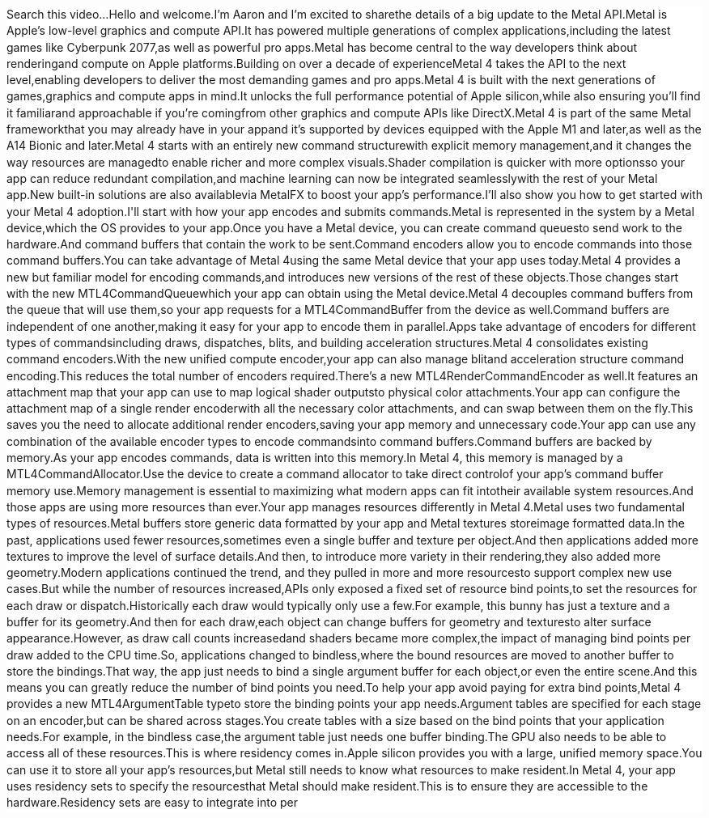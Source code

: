 Search this video…Hello and welcome.I’m Aaron and I’m excited to sharethe details of a big update to the Metal API.Metal is Apple’s low-level graphics and compute API.It has powered multiple generations of complex applications,including the latest games like Cyberpunk 2077,as well as powerful pro apps.Metal has become central to the way developers think about renderingand compute on Apple platforms.Building on over a decade of experienceMetal 4 takes the API to the next level,enabling developers to deliver the most demanding games and pro apps.Metal 4 is built with the next generations of games,graphics and compute apps in mind.It unlocks the full performance potential of Apple silicon,while also ensuring you’ll find it familiarand approachable if you’re comingfrom other graphics and compute APIs like DirectX.Metal 4 is part of the same Metal frameworkthat you may already have in your appand it’s supported by devices equipped with the Apple M1 and later,as well as the A14 Bionic and later.Metal 4 starts with an entirely new command structurewith explicit memory management,and it changes the way resources are managedto enable richer and more complex visuals.Shader compilation is quicker with more optionsso your app can reduce redundant compilation,and machine learning can now be integrated seamlesslywith the rest of your Metal app.New built-in solutions are also availablevia MetalFX to boost your app’s performance.I’ll also show you how to get started with your Metal 4 adoption.I'll start with how your app encodes and submits commands.Metal is represented in the system by a Metal device,which the OS provides to your app.Once you have a Metal device, you can create command queuesto send work to the hardware.And command buffers that contain the work to be sent.Command encoders allow you to encode commands into those command buffers.You can take advantage of Metal 4using the same Metal device that your app uses today.Metal 4 provides a new but familiar model for encoding commands,and introduces new versions of the rest of these objects.Those changes start with the new MTL4CommandQueuewhich your app can obtain using the Metal device.Metal 4 decouples command buffers from the queue that will use them,so your app requests for a MTL4CommandBuffer from the device as well.Command buffers are independent of one another,making it easy for your app to encode them in parallel.Apps take advantage of encoders for different types of commandsincluding draws, dispatches, blits, and building acceleration structures.Metal 4 consolidates existing command encoders.With the new unified compute encoder,your app can also manage blitand acceleration structure command encoding.This reduces the total number of encoders required.There’s a new MTL4RenderCommandEncoder as well.It features an attachment map that your app can use to map logical shader outputsto physical color attachments.Your app can configure the attachment map of a single render encoderwith all the necessary color attachments, and can swap between them on the fly.This saves you the need to allocate additional render encoders,saving your app memory and unnecessary code.Your app can use any combination of the available encoder types to encode commandsinto command buffers.Command buffers are backed by memory.As your app encodes commands, data is written into this memory.In Metal 4, this memory is managed by a MTL4CommandAllocator.Use the device to create a command allocator to take direct controlof your app’s command buffer memory use.Memory management is essential to maximizing what modern apps can fit intotheir available system resources.And those apps are using more resources than ever.Your app manages resources differently in Metal 4.Metal uses two fundamental types of resources.Metal buffers store generic data formatted by your app and Metal textures storeimage formatted data.In the past, applications used fewer resources,sometimes even a single buffer and texture per object.And then applications added more textures to improve the level of surface details.And then, to introduce more variety in their rendering,they also added more geometry.Modern applications continued the trend, and they pulled in more and more resourcesto support complex new use cases.But while the number of resources increased,APIs only exposed a fixed set of resource bind points,to set the resources for each draw or dispatch.Historically each draw would typically only use a few.For example, this bunny has just a texture and a buffer for its geometry.And then for each draw,each object can change buffers for geometry and texturesto alter surface appearance.However, as draw call counts increasedand shaders became more complex,the impact of managing bind points per draw added to the CPU time.So, applications changed to bindless,where the bound resources are moved to another buffer to store the bindings.That way, the app just needs to bind a single argument buffer for each object,or even the entire scene.And this means you can greatly reduce the number of bind points you need.To help your app avoid paying for extra bind points,Metal 4 provides a new MTL4ArgumentTable typeto store the binding points your app needs.Argument tables are specified for each stage on an encoder,but can be shared across stages.You create tables with a size based on the bind points that your application needs.For example, in the bindless case,the argument table just needs one buffer binding.The GPU also needs to be able to access all of these resources.This is where residency comes in.Apple silicon provides you with a large, unified memory space.You can use it to store all your app’s resources,but Metal still needs to know what resources to make resident.In Metal 4, your app uses residency sets to specify the resourcesthat Metal should make resident.This is to ensure they are accessible to the hardware.Residency sets are easy to integrate into per